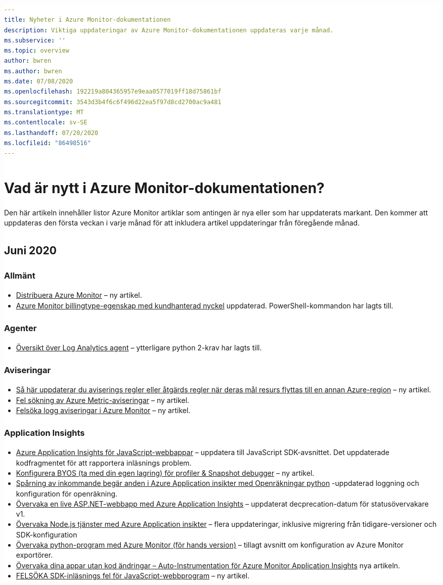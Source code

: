 ```yaml
---
title: Nyheter i Azure Monitor-dokumentationen
description: Viktiga uppdateringar av Azure Monitor-dokumentationen uppdateras varje månad.
ms.subservice: ''
ms.topic: overview
author: bwren
ms.author: bwren
ms.date: 07/08/2020
ms.openlocfilehash: 192219a804365957e9eaa0577019ff18d75861bf
ms.sourcegitcommit: 3543d3b4f6c6f496d22ea5f97d8cd2700ac9a481
ms.translationtype: MT
ms.contentlocale: sv-SE
ms.lasthandoff: 07/20/2020
ms.locfileid: "86498516"
---
```

# <a name="whats-new-in-azure-monitor-documentation"></a>Vad är nytt i Azure Monitor-dokumentationen?

Den här artikeln innehåller listor Azure Monitor artiklar som antingen är nya eller som har uppdaterats markant. Den kommer att uppdateras den första veckan i varje månad för att inkludera artikel uppdateringar från föregående månad.

## <a name="june-2020"></a>Juni 2020

### <a name="general"></a>Allmänt
- [Distribuera Azure Monitor](platform/deploy-scale.md) – ny artikel.
- [Azure Monitor billingtype-egenskap med kundhanterad nyckel](platform/customer-managed-keys.md) uppdaterad. PowerShell-kommandon har lagts till.

### <a name="agents"></a>Agenter
- [Översikt över Log Analytics agent](platform/log-analytics-agent.md) – ytterligare python 2-krav har lagts till.

### <a name="alerts"></a>Aviseringar
- [Så här uppdaterar du aviserings regler eller åtgärds regler när deras mål resurs flyttas till en annan Azure-region](platform/alerts-resource-move.md) – ny artikel.
- [Fel sökning av Azure Metric-aviseringar](platform/alerts-troubleshoot-metric.md) – ny artikel.
- [Felsöka logg aviseringar i Azure Monitor](platform/alerts-troubleshoot-metric.md) – ny artikel.
  
### <a name="application-insights"></a>Application Insights
- [Azure Application Insights för JavaScript-webbappar](app/javascript.md) – uppdatera till JavaScript SDK-avsnittet. Det uppdaterade kodfragmentet för att rapportera inläsnings problem.
- [Konfigurera BYOS (ta med din egen lagring) för profiler & Snapshot debugger](app/profiler-bring-your-own-storage.md) – ny artikel.
- [Spårning av inkommande begär anden i Azure Application insikter med Openräkningar python](app/opencensus-python-request.md) -uppdaterad loggning och konfiguration för openräkning.
- [Övervaka en live ASP.NET-webbapp med Azure Application Insights](app/monitor-performance-live-website-now.md) – uppdaterat decprecation-datum för statusövervakare v1.
- [Övervaka Node.js tjänster med Azure Application insikter](app/nodejs.md) – flera uppdateringar, inklusive migrering från tidigare-versioner och SDK-konfiguration
- [Övervaka python-program med Azure Monitor (för hands version)](app/opencensus-python.md) – tillagt avsnitt om konfiguration av Azure Monitor exportörer.
- [Övervaka dina appar utan kod ändringar – Auto-Instrumentation för Azure Monitor Application Insights](app/codeless-overview.md) nya artikeln.
- [FELSÖKA SDK-inläsnings fel för JavaScript-webbprogram](app/javascript-sdk-load-failure.md) – ny artikel.
